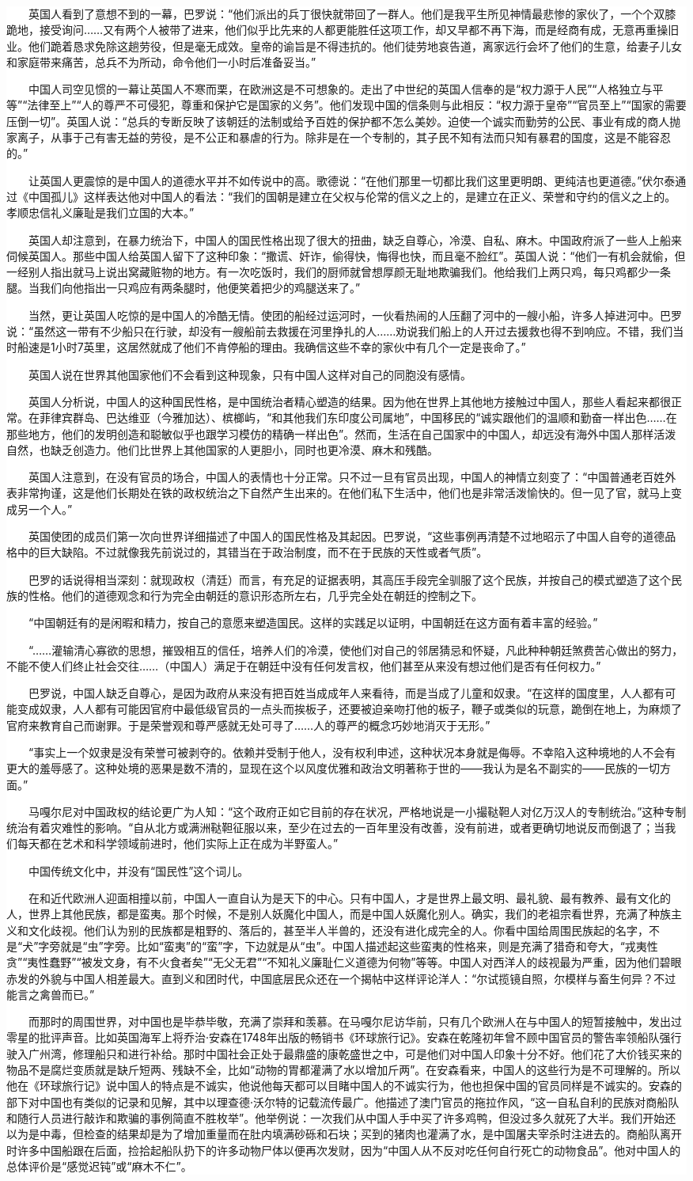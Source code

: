　　英国人看到了意想不到的一幕，巴罗说：“他们派出的兵丁很快就带回了一群人。他们是我平生所见神情最悲惨的家伙了，一个个双膝跪地，接受询问……又有两个人被带了进来，他们似乎比先来的人都更能胜任这项工作，却又早都不再下海，而是经商有成，无意再重操旧业。他们跪着恳求免除这趟劳役，但是毫无成效。皇帝的谕旨是不得违抗的。他们徒劳地哀告道，离家远行会坏了他们的生意，给妻子儿女和家庭带来痛苦，总兵不为所动，命令他们一小时后准备妥当。”

　　中国人司空见惯的一幕让英国人不寒而栗，在欧洲这是不可想象的。走出了中世纪的英国人信奉的是“权力源于人民”“人格独立与平等”“法律至上”“人的尊严不可侵犯，尊重和保护它是国家的义务”。他们发现中国的信条则与此相反：“权力源于皇帝”“官员至上”“国家的需要压倒一切”。英国人说：“总兵的专断反映了该朝廷的法制或给予百姓的保护都不怎么美妙。迫使一个诚实而勤劳的公民、事业有成的商人抛家离子，从事于己有害无益的劳役，是不公正和暴虐的行为。除非是在一个专制的，其子民不知有法而只知有暴君的国度，这是不能容忍的。”

　　让英国人更震惊的是中国人的道德水平并不如传说中的高。歌德说：“在他们那里一切都比我们这里更明朗、更纯洁也更道德。”伏尔泰通过《中国孤儿》这样表达他对中国人的看法：“我们的国朝是建立在父权与伦常的信义之上的，是建立在正义、荣誉和守约的信义之上的。孝顺忠信礼义廉耻是我们立国的大本。”

　　英国人却注意到，在暴力统治下，中国人的国民性格出现了很大的扭曲，缺乏自尊心，冷漠、自私、麻木。中国政府派了一些人上船来伺候英国人。那些中国人给英国人留下了这种印象：“撒谎、奸诈，偷得快，悔得也快，而且毫不脸红”。英国人说：“他们一有机会就偷，但一经别人指出就马上说出窝藏赃物的地方。有一次吃饭时，我们的厨师就曾想厚颜无耻地欺骗我们。他给我们上两只鸡，每只鸡都少一条腿。当我们向他指出一只鸡应有两条腿时，他便笑着把少的鸡腿送来了。”

　　当然，更让英国人吃惊的是中国人的冷酷无情。使团的船经过运河时，一伙看热闹的人压翻了河中的一艘小船，许多人掉进河中。巴罗说：“虽然这一带有不少船只在行驶，却没有一艘船前去救援在河里挣扎的人……劝说我们船上的人开过去援救也得不到响应。不错，我们当时船速是1小时7英里，这居然就成了他们不肯停船的理由。我确信这些不幸的家伙中有几个一定是丧命了。”

　　英国人说在世界其他国家他们不会看到这种现象，只有中国人这样对自己的同胞没有感情。

　　英国人分析说，中国人的这种国民性格，是中国统治者精心塑造的结果。因为他在世界上其他地方接触过中国人，那些人看起来都很正常。在菲律宾群岛、巴达维亚（今雅加达）、槟榔屿，“和其他我们东印度公司属地”，中国移民的“诚实跟他们的温顺和勤奋一样出色……在那些地方，他们的发明创造和聪敏似乎也跟学习模仿的精确一样出色”。然而，生活在自己国家中的中国人，却远没有海外中国人那样活泼自然，也缺乏创造力。他们比世界上其他国家的人更胆小，同时也更冷漠、麻木和残酷。

　　英国人注意到，在没有官员的场合，中国人的表情也十分正常。只不过一旦有官员出现，中国人的神情立刻变了：“中国普通老百姓外表非常拘谨，这是他们长期处在铁的政权统治之下自然产生出来的。在他们私下生活中，他们也是非常活泼愉快的。但一见了官，就马上变成另一个人。”

　　英国使团的成员们第一次向世界详细描述了中国人的国民性格及其起因。巴罗说，“这些事例再清楚不过地昭示了中国人自夸的道德品格中的巨大缺陷。不过就像我先前说过的，其错当在于政治制度，而不在于民族的天性或者气质”。

　　巴罗的话说得相当深刻：就现政权（清廷）而言，有充足的证据表明，其高压手段完全驯服了这个民族，并按自己的模式塑造了这个民族的性格。他们的道德观念和行为完全由朝廷的意识形态所左右，几乎完全处在朝廷的控制之下。

　　“中国朝廷有的是闲暇和精力，按自己的意愿来塑造国民。这样的实践足以证明，中国朝廷在这方面有着丰富的经验。”

　　“……灌输清心寡欲的思想，摧毁相互的信任，培养人们的冷漠，使他们对自己的邻居猜忌和怀疑，凡此种种朝廷煞费苦心做出的努力，不能不使人们终止社会交往……（中国人）满足于在朝廷中没有任何发言权，他们甚至从来没有想过他们是否有任何权力。”

　　巴罗说，中国人缺乏自尊心，是因为政府从来没有把百姓当成成年人来看待，而是当成了儿童和奴隶。“在这样的国度里，人人都有可能变成奴隶，人人都有可能因官府中最低级官员的一点头而挨板子，还要被迫亲吻打他的板子，鞭子或类似的玩意，跪倒在地上，为麻烦了官府来教育自己而谢罪。于是荣誉观和尊严感就无处可寻了……人的尊严的概念巧妙地消灭于无形。”

　　“事实上一个奴隶是没有荣誉可被剥夺的。依赖并受制于他人，没有权利申述，这种状况本身就是侮辱。不幸陷入这种境地的人不会有更大的羞辱感了。这种处境的恶果是数不清的，显现在这个以风度优雅和政治文明著称于世的——我认为是名不副实的——民族的一切方面。”

　　马嘎尔尼对中国政权的结论更广为人知：“这个政府正如它目前的存在状况，严格地说是一小撮鞑靼人对亿万汉人的专制统治。”这种专制统治有着灾难性的影响。“自从北方或满洲鞑靼征服以来，至少在过去的一百年里没有改善，没有前进，或者更确切地说反而倒退了；当我们每天都在艺术和科学领域前进时，他们实际上正在成为半野蛮人。”

　　中国传统文化中，并没有“国民性”这个词儿。

　　在和近代欧洲人迎面相撞以前，中国人一直自认为是天下的中心。只有中国人，才是世界上最文明、最礼貌、最有教养、最有文化的人，世界上其他民族，都是蛮夷。那个时候，不是别人妖魔化中国人，而是中国人妖魔化别人。确实，我们的老祖宗看世界，充满了种族主义和文化歧视。他们认为别的民族都是粗野的、落后的，甚至半人半兽的，还没有进化成完全的人。你看中国给周围民族起的名字，不是“犬”字旁就是“虫”字旁。比如“蛮夷”的“蛮”字，下边就是从“虫”。中国人描述起这些蛮夷的性格来，则是充满了猎奇和夸大，“戎夷性贪”“夷性蠢野”“被发文身，有不火食者矣”“无父无君”“不知礼义廉耻仁义道德为何物”等等。中国人对西洋人的歧视最为严重，因为他们碧眼赤发的外貌与中国人相差最大。直到义和团时代，中国底层民众还在一个揭帖中这样评论洋人：“尔试揽镜自照，尔模样与畜生何异？不过能言之禽兽而已。”

　　而那时的周围世界，对中国也是毕恭毕敬，充满了崇拜和羡慕。在马嘎尔尼访华前，只有几个欧洲人在与中国人的短暂接触中，发出过零星的批评声音。比如英国海军上将乔治·安森在1748年出版的畅销书《环球旅行记》。安森在乾隆初年曾不顾中国官员的警告率领船队强行驶入广州湾，修理船只和进行补给。那时中国社会正处于最鼎盛的康乾盛世之中，可是他们对中国人印象十分不好。他们花了大价钱买来的物品不是腐烂变质就是缺斤短两、残缺不全，比如“动物的胃都灌满了水以增加斤两”。在安森看来，中国人的这些行为是不可理解的。所以他在《环球旅行记》说中国人的特点是不诚实，他说他每天都可以目睹中国人的不诚实行为，他也担保中国的官员同样是不诚实的。安森的部下对中国也有类似的记录和见解，其中以理查德·沃尔特的记载流传最广。他描述了澳门官员的拖拉作风，“这一自私自利的民族对商船队和随行人员进行敲诈和欺骗的事例简直不胜枚举”。他举例说：一次我们从中国人手中买了许多鸡鸭，但没过多久就死了大半。我们开始还以为是中毒，但检查的结果却是为了增加重量而在肚内填满砂砾和石块；买到的猪肉也灌满了水，是中国屠夫宰杀时注进去的。商船队离开时许多中国船跟在后面，捡拾起船队扔下的许多动物尸体以便再次发财，因为“中国人从不反对吃任何自行死亡的动物食品”。他对中国人的总体评价是“感觉迟钝”或“麻木不仁”。

